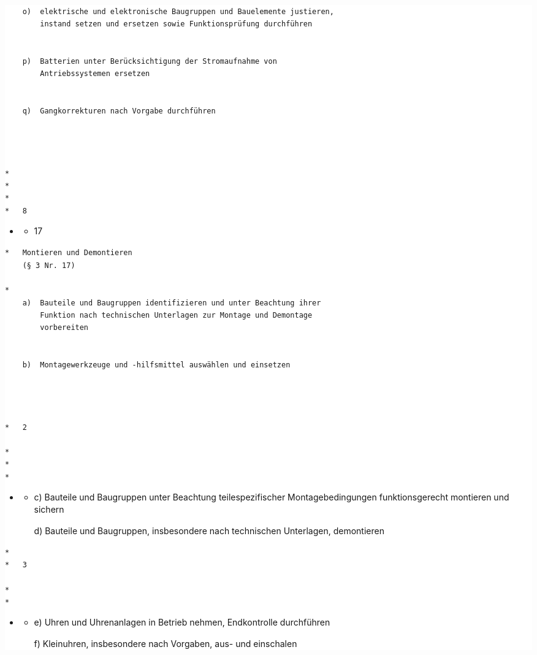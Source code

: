         o)  elektrische und elektronische Baugruppen und Bauelemente justieren,
            instand setzen und ersetzen sowie Funktionsprüfung durchführen


        p)  Batterien unter Berücksichtigung der Stromaufnahme von
            Antriebssystemen ersetzen


        q)  Gangkorrekturen nach Vorgabe durchführen




    *
    *
    *
    *   8


*    *   17

    *   Montieren und Demontieren
        (§ 3 Nr. 17)

    *
        a)  Bauteile und Baugruppen identifizieren und unter Beachtung ihrer
            Funktion nach technischen Unterlagen zur Montage und Demontage
            vorbereiten


        b)  Montagewerkzeuge und -hilfsmittel auswählen und einsetzen




    *   2

    *
    *
    *

*    *
        c)  Bauteile und Baugruppen unter Beachtung teilespezifischer
            Montagebedingungen funktionsgerecht montieren und sichern


        d)  Bauteile und Baugruppen, insbesondere nach technischen Unterlagen,
            demontieren




    *
    *   3

    *
    *

*    *
        e)  Uhren und Uhrenanlagen in Betrieb nehmen, Endkontrolle durchführen


        f)  Kleinuhren, insbesondere nach Vorgaben, aus- und einschalen

